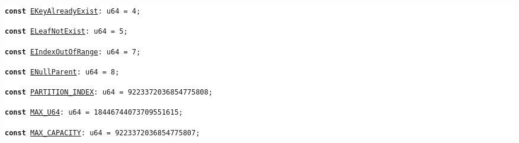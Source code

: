 <a name="deepbook_critbit_EKeyAlreadyExist"></a>



<pre><code><b>const</b> <a href="../deepbook/critbit.md#deepbook_critbit_EKeyAlreadyExist">EKeyAlreadyExist</a>: u64 = 4;
</code></pre>



<a name="deepbook_critbit_ELeafNotExist"></a>



<pre><code><b>const</b> <a href="../deepbook/critbit.md#deepbook_critbit_ELeafNotExist">ELeafNotExist</a>: u64 = 5;
</code></pre>



<a name="deepbook_critbit_EIndexOutOfRange"></a>



<pre><code><b>const</b> <a href="../deepbook/critbit.md#deepbook_critbit_EIndexOutOfRange">EIndexOutOfRange</a>: u64 = 7;
</code></pre>



<a name="deepbook_critbit_ENullParent"></a>



<pre><code><b>const</b> <a href="../deepbook/critbit.md#deepbook_critbit_ENullParent">ENullParent</a>: u64 = 8;
</code></pre>



<a name="deepbook_critbit_PARTITION_INDEX"></a>



<pre><code><b>const</b> <a href="../deepbook/critbit.md#deepbook_critbit_PARTITION_INDEX">PARTITION_INDEX</a>: u64 = 9223372036854775808;
</code></pre>



<a name="deepbook_critbit_MAX_U64"></a>



<pre><code><b>const</b> <a href="../deepbook/critbit.md#deepbook_critbit_MAX_U64">MAX_U64</a>: u64 = 18446744073709551615;
</code></pre>



<a name="deepbook_critbit_MAX_CAPACITY"></a>



<pre><code><b>const</b> <a href="../deepbook/critbit.md#deepbook_critbit_MAX_CAPACITY">MAX_CAPACITY</a>: u64 = 9223372036854775807;
</code></pre>


